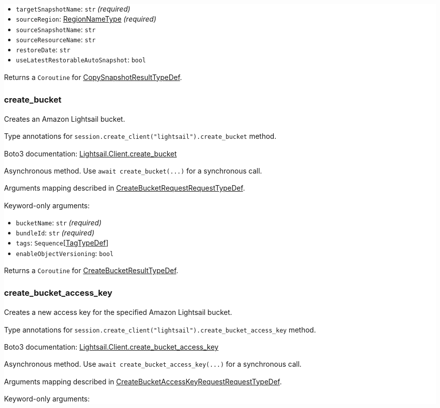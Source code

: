 - `targetSnapshotName`: `str` *(required)*
- `sourceRegion`: [RegionNameType](./literals.md#regionnametype) *(required)*
- `sourceSnapshotName`: `str`
- `sourceResourceName`: `str`
- `restoreDate`: `str`
- `useLatestRestorableAutoSnapshot`: `bool`

Returns a `Coroutine` for
[CopySnapshotResultTypeDef](./type_defs.md#copysnapshotresulttypedef).

<a id="create\_bucket"></a>

### create_bucket

Creates an Amazon Lightsail bucket.

Type annotations for `session.create_client("lightsail").create_bucket` method.

Boto3 documentation:
[Lightsail.Client.create_bucket](https://boto3.amazonaws.com/v1/documentation/api/latest/reference/services/lightsail.html#Lightsail.Client.create_bucket)

Asynchronous method. Use `await create_bucket(...)` for a synchronous call.

Arguments mapping described in
[CreateBucketRequestRequestTypeDef](./type_defs.md#createbucketrequestrequesttypedef).

Keyword-only arguments:

- `bucketName`: `str` *(required)*
- `bundleId`: `str` *(required)*
- `tags`: `Sequence`\[[TagTypeDef](./type_defs.md#tagtypedef)\]
- `enableObjectVersioning`: `bool`

Returns a `Coroutine` for
[CreateBucketResultTypeDef](./type_defs.md#createbucketresulttypedef).

<a id="create\_bucket\_access\_key"></a>

### create_bucket_access_key

Creates a new access key for the specified Amazon Lightsail bucket.

Type annotations for
`session.create_client("lightsail").create_bucket_access_key` method.

Boto3 documentation:
[Lightsail.Client.create_bucket_access_key](https://boto3.amazonaws.com/v1/documentation/api/latest/reference/services/lightsail.html#Lightsail.Client.create_bucket_access_key)

Asynchronous method. Use `await create_bucket_access_key(...)` for a
synchronous call.

Arguments mapping described in
[CreateBucketAccessKeyRequestRequestTypeDef](./type_defs.md#createbucketaccesskeyrequestrequesttypedef).

Keyword-only arguments:
